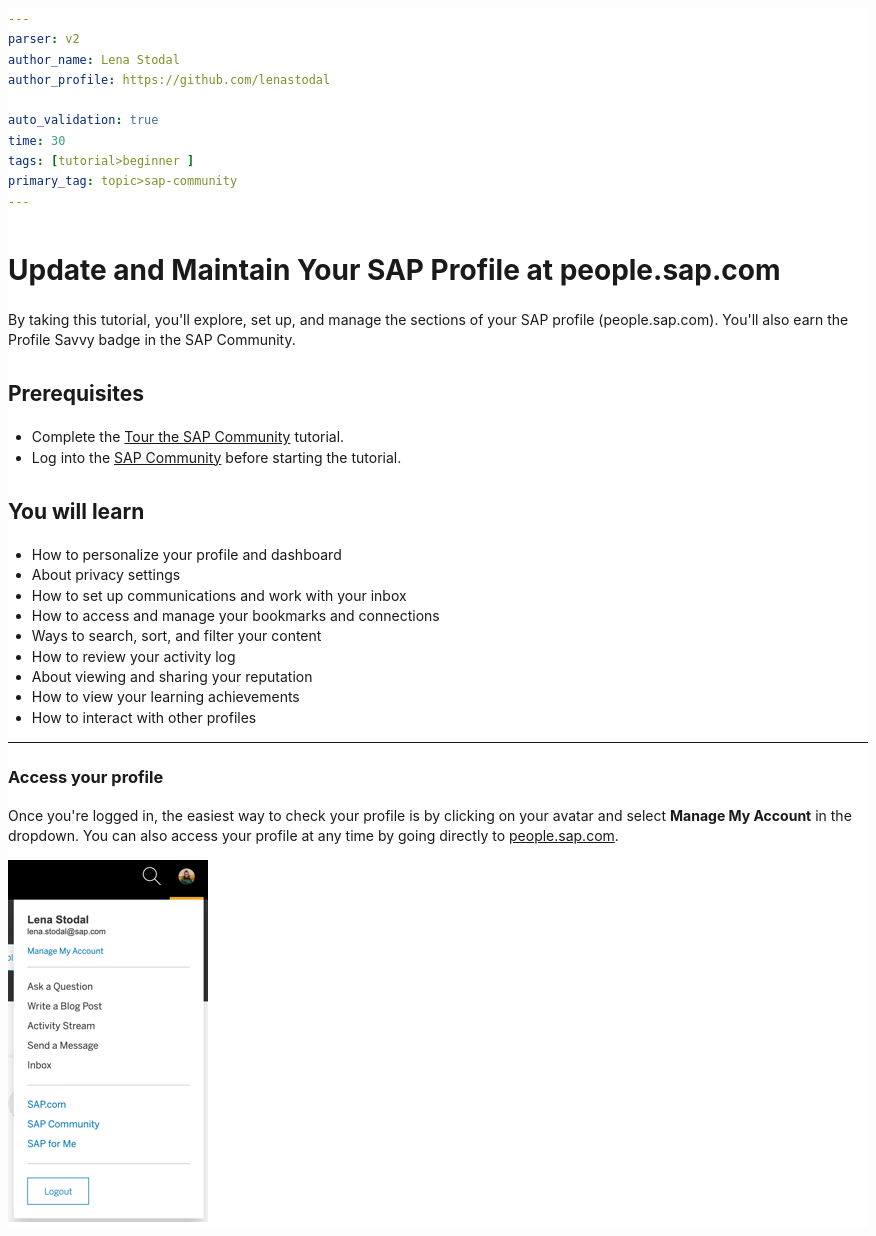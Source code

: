 ```yaml
---
parser: v2
author_name: Lena Stodal
author_profile: https://github.com/lenastodal

auto_validation: true
time: 30
tags: [tutorial>beginner ]
primary_tag: topic>sap-community
---
```


# Update and Maintain Your SAP Profile at people.sap.com
 By taking this tutorial, you'll explore, set up, and manage the sections of your SAP profile (people.sap.com). You'll also earn the Profile Savvy badge in the SAP Community.

## Prerequisites
 - Complete the [Tour the SAP Community](community-start) tutorial.
 - Log into the [SAP Community](https://community.sap.com) before starting the tutorial.

## You will learn
  - How to personalize your profile and dashboard
  - About privacy settings
  - How to set up communications and work with your inbox
  - How to access and manage your bookmarks and connections
  - Ways to search, sort, and filter your content
  - How to review your activity log
  - About viewing and sharing your reputation
  - How to view your learning achievements
  - How to interact with other profiles

---

### Access your profile


Once you're logged in, the easiest way to check your profile is by clicking on your avatar and select **Manage My Account** in the dropdown. You can also access your profile at any time by going directly to [people.sap.com](https://people.sap.com/).

![Avatar_Dropdown](Avatar_Dropdown.png)
